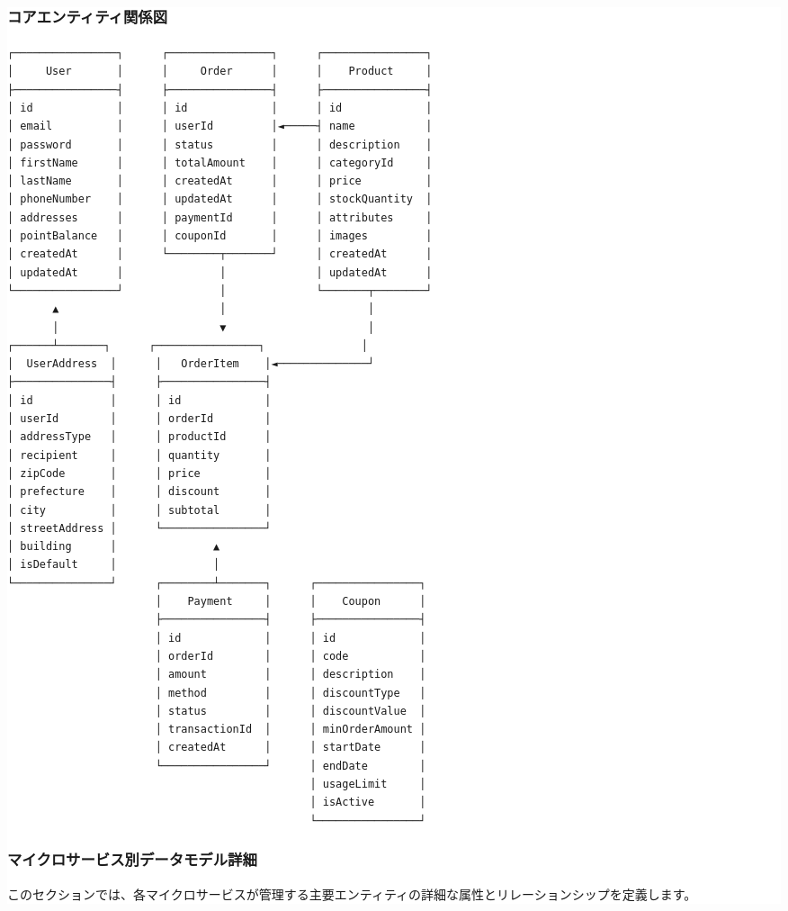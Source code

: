 ### コアエンティティ関係図

```text
┌────────────────┐      ┌────────────────┐      ┌────────────────┐
│     User       │      │     Order      │      │    Product     │
├────────────────┤      ├────────────────┤      ├────────────────┤
│ id             │      │ id             │      │ id             │
│ email          │      │ userId         │◄─────┤ name           │
│ password       │      │ status         │      │ description    │
│ firstName      │      │ totalAmount    │      │ categoryId     │
│ lastName       │      │ createdAt      │      │ price          │
│ phoneNumber    │      │ updatedAt      │      │ stockQuantity  │
│ addresses      │      │ paymentId      │      │ attributes     │
│ pointBalance   │      │ couponId       │      │ images         │
│ createdAt      │      └────────┬───────┘      │ createdAt      │
│ updatedAt      │               │              │ updatedAt      │
└────────────────┘               │              └───────┬────────┘
       ▲                         │                      │
       │                         ▼                      │
┌──────┴───────┐      ┌────────────────┐               │
│  UserAddress  │      │   OrderItem    │◄──────────────┘
├───────────────┤      ├────────────────┤
│ id            │      │ id             │
│ userId        │      │ orderId        │
│ addressType   │      │ productId      │
│ recipient     │      │ quantity       │
│ zipCode       │      │ price          │
│ prefecture    │      │ discount       │
│ city          │      │ subtotal       │
│ streetAddress │      └────────────────┘
│ building      │               ▲
│ isDefault     │               │
└───────────────┘      ┌────────┴───────┐      ┌────────────────┐
                       │    Payment     │      │    Coupon      │
                       ├────────────────┤      ├────────────────┤
                       │ id             │      │ id             │
                       │ orderId        │      │ code           │
                       │ amount         │      │ description    │
                       │ method         │      │ discountType   │
                       │ status         │      │ discountValue  │
                       │ transactionId  │      │ minOrderAmount │
                       │ createdAt      │      │ startDate      │
                       └────────────────┘      │ endDate        │
                                               │ usageLimit     │
                                               │ isActive       │
                                               └────────────────┘
```

### マイクロサービス別データモデル詳細

このセクションでは、各マイクロサービスが管理する主要エンティティの詳細な属性とリレーションシップを定義します。
